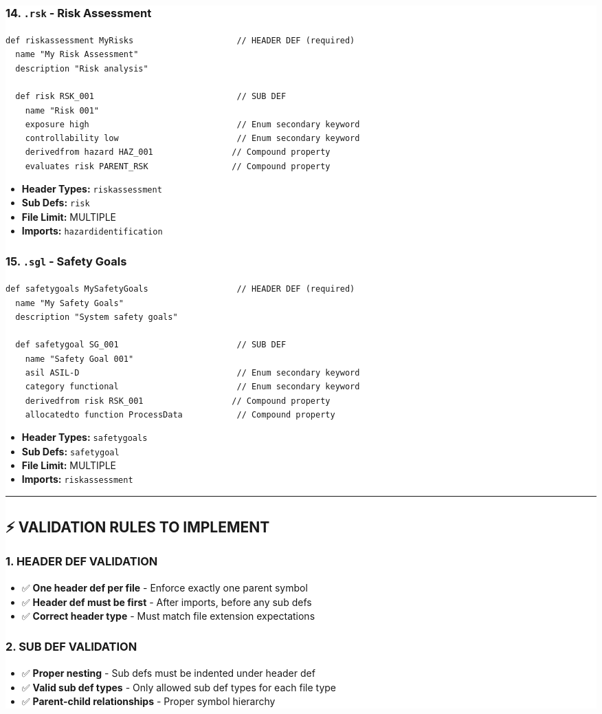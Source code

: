 ### **14. `.rsk` - Risk Assessment**
```sylang
def riskassessment MyRisks                     // HEADER DEF (required)
  name "My Risk Assessment"
  description "Risk analysis"
  
  def risk RSK_001                             // SUB DEF
    name "Risk 001"
    exposure high                              // Enum secondary keyword
    controllability low                        // Enum secondary keyword
    derivedfrom hazard HAZ_001                // Compound property
    evaluates risk PARENT_RSK                 // Compound property
```
- **Header Types:** `riskassessment`
- **Sub Defs:** `risk`
- **File Limit:** MULTIPLE
- **Imports:** `hazardidentification`

### **15. `.sgl` - Safety Goals**
```sylang
def safetygoals MySafetyGoals                  // HEADER DEF (required)
  name "My Safety Goals"
  description "System safety goals"
  
  def safetygoal SG_001                        // SUB DEF
    name "Safety Goal 001"
    asil ASIL-D                                // Enum secondary keyword
    category functional                        // Enum secondary keyword
    derivedfrom risk RSK_001                  // Compound property
    allocatedto function ProcessData           // Compound property
```
- **Header Types:** `safetygoals`
- **Sub Defs:** `safetygoal`
- **File Limit:** MULTIPLE
- **Imports:** `riskassessment`

---

## ⚡ **VALIDATION RULES TO IMPLEMENT**

### **1. HEADER DEF VALIDATION**
- ✅ **One header def per file** - Enforce exactly one parent symbol
- ✅ **Header def must be first** - After imports, before any sub defs
- ✅ **Correct header type** - Must match file extension expectations

### **2. SUB DEF VALIDATION**
- ✅ **Proper nesting** - Sub defs must be indented under header def
- ✅ **Valid sub def types** - Only allowed sub def types for each file type
- ✅ **Parent-child relationships** - Proper symbol hierarchy

